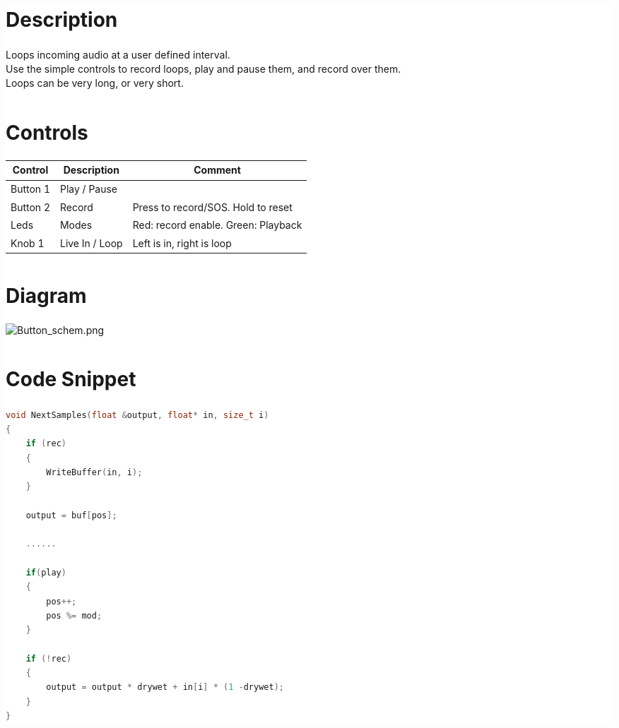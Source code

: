 # Description
Loops incoming audio at a user defined interval.  
Use the simple controls to record loops, play and pause them, and record over them.   
Loops can be very long, or very short.  
  
# Controls
| Control | Description | Comment |
| --- | --- | --- |
| Button 1 | Play / Pause| |
| Button 2 | Record | Press to record/SOS. Hold to reset |
| Leds | Modes | Red: record enable. Green: Playback |
| Knob 1 | Live In / Loop | Left is in, right is loop |

# Diagram
<img src="https://raw.githubusercontent.com/electro-smith/DaisyExamples/master/pod/Looper/resources/Looper.png" alt="Button_schem.png" style="width: 100%;"/>

# Code Snippet  
```cpp    
void NextSamples(float &output, float* in, size_t i)  
{  
    if (rec)  
    {  
        WriteBuffer(in, i);  
    }  
    
    output = buf[pos];
    
    ......

    if(play)
    {
        pos++;
        pos %= mod;
    }

    if (!rec)
    {
        output = output * drywet + in[i] * (1 -drywet);
    }
}  

```
